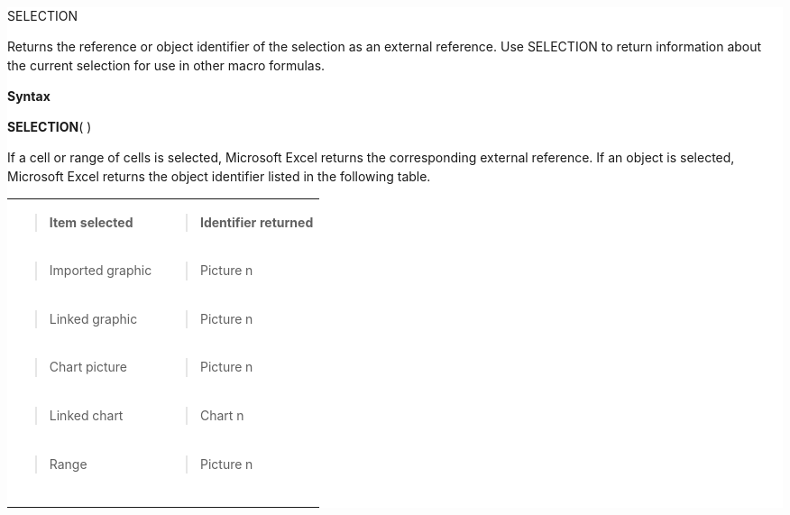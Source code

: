 SELECTION

Returns the reference or object identifier of the selection as an
external reference. Use SELECTION to return information about the
current selection for use in other macro formulas.

**Syntax**

**SELECTION**( )

If a cell or range of cells is selected, Microsoft Excel returns the
corresponding external reference. If an object is selected, Microsoft
Excel returns the object identifier listed in the following table.

<table>
<tbody>
<tr class="odd">
<td><blockquote>
<p><strong>Item selected</strong></p>
</blockquote></td>
<td><blockquote>
<p><strong>Identifier returned</strong></p>
</blockquote></td>
</tr>
<tr class="even">
<td><blockquote>
<p>Imported graphic</p>
</blockquote></td>
<td><blockquote>
<p>Picture n</p>
</blockquote></td>
</tr>
<tr class="odd">
<td><blockquote>
<p>Linked graphic</p>
</blockquote></td>
<td><blockquote>
<p>Picture n</p>
</blockquote></td>
</tr>
<tr class="even">
<td><blockquote>
<p>Chart picture</p>
</blockquote></td>
<td><blockquote>
<p>Picture n</p>
</blockquote></td>
</tr>
<tr class="odd">
<td><blockquote>
<p>Linked chart</p>
</blockquote></td>
<td><blockquote>
<p>Chart n</p>
</blockquote></td>
</tr>
<tr class="even">
<td><blockquote>
<p>Range</p>
</blockquote></td>
<td><blockquote>
<p>Picture n</p>
</blockquote></td>
</tr>
<tr class="odd">
<td><blockquote>